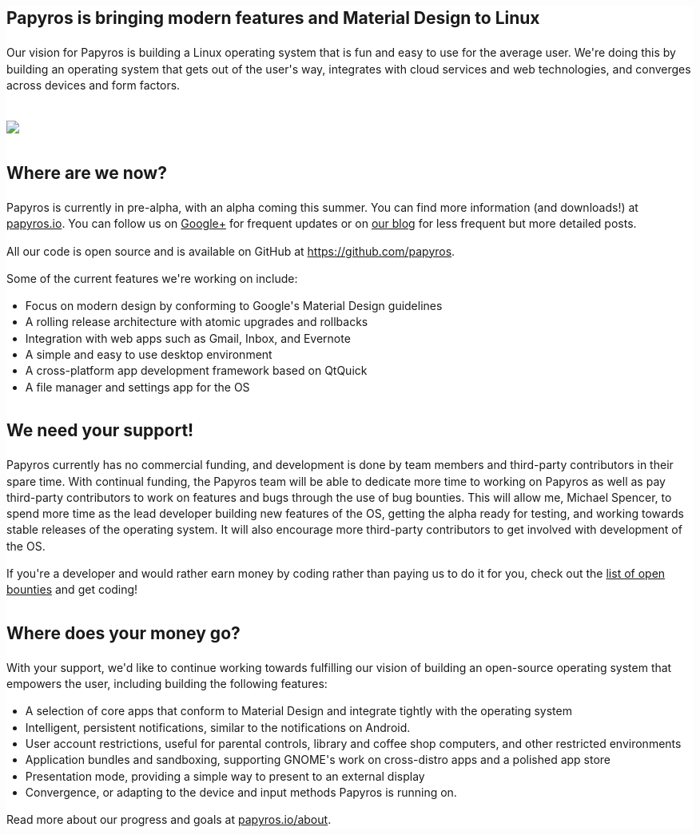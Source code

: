 ## Papyros is bringing modern features and Material Design to Linux

Our vision for Papyros is building a Linux operating system that is fun and easy to use for the average user. We're doing this by building an operating system that gets out of the user's way, integrates with cloud services and web technologies, and converges across devices and form factors.

<br/><img src="https://i.imgur.com/Yiq51XM.png" width="100%">

## Where are we now?

Papyros is currently in pre-alpha, with an alpha coming this summer. You can find more information (and downloads!) at [papyros.io](http://papyros.io/). You can follow us on [Google+](https://plus.google.com/113262712329378697012) for frequent updates or on [our blog](http://papyros.io/blog) for less frequent but more detailed posts.

All our code is open source and is available on GitHub at <https://github.com/papyros>.

Some of the current features we're working on include:

 * Focus on modern design by conforming to Google's Material Design guidelines
 * A rolling release architecture with atomic upgrades and rollbacks
 * Integration with web apps such as Gmail, Inbox, and Evernote
 * A simple and easy to use desktop environment
 * A cross-platform app development framework based on QtQuick
 * A file manager and settings app for the OS

## We need your support!

Papyros currently has no commercial funding, and development is done by team members and third-party contributors in their spare time. With continual funding, the Papyros team will be able to dedicate more time to working on Papyros as well as pay third-party contributors to work on features and bugs through the use of bug bounties. This will allow me, Michael Spencer, to spend more time as the lead developer building new features of the OS, getting the alpha ready for testing, and working towards stable releases of the operating system. It will also encourage more third-party contributors to get involved with development of the OS.

If you're a developer and would rather earn money by coding rather than paying us to do it for you, check out the [list of open bounties](https://www.bountysource.com/teams/papyros/bounties) and get coding!

## Where does your money go?

With your support, we'd like to continue working towards fulfilling our vision of building an open-source operating system that empowers the user, including building the following features:

 * A selection of core apps that conform to Material Design and integrate tightly with the operating system
 * Intelligent, persistent notifications, similar to the notifications on Android.
 * User account restrictions, useful for parental controls, library and coffee shop computers, and other restricted environments
 * Application bundles and sandboxing, supporting GNOME's work on cross-distro apps and a polished app store
 * Presentation mode, providing a simple way to present to an external display
 * Convergence, or adapting to the device and input methods Papyros is running on.

Read more about our progress and goals at [papyros.io/about](http://papyros.io/about).